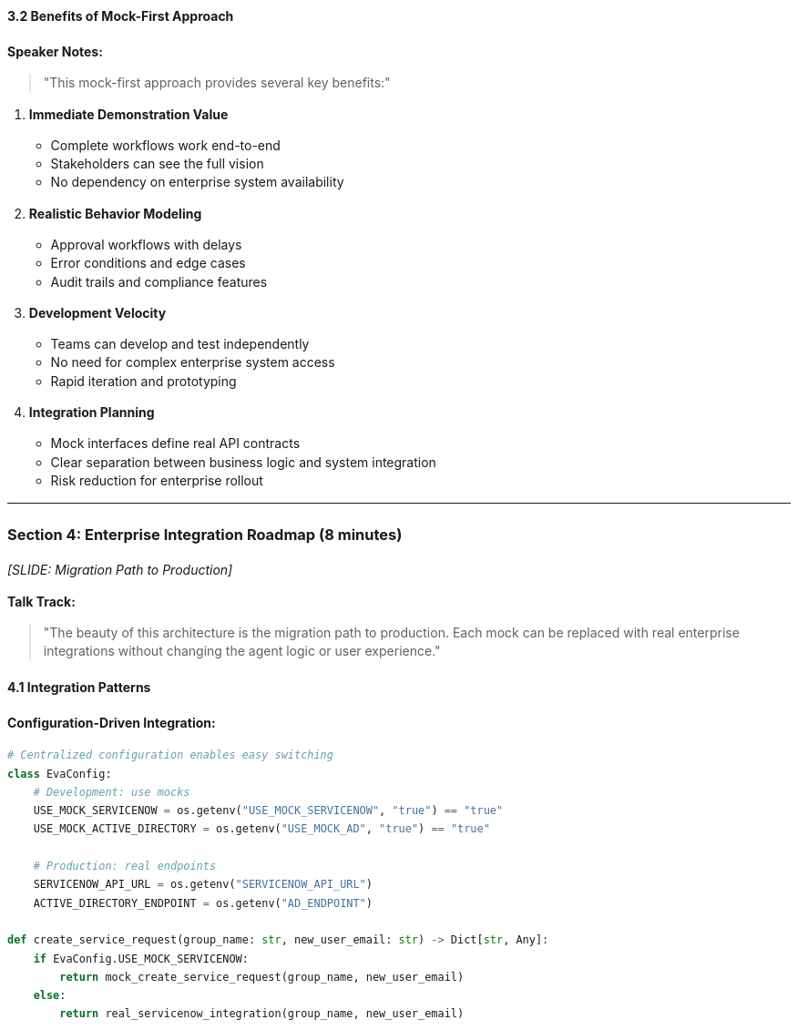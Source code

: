 #### **3.2 Benefits of Mock-First Approach**

**Speaker Notes:**
> "This mock-first approach provides several key benefits:"

1. **Immediate Demonstration Value**
   - Complete workflows work end-to-end
   - Stakeholders can see the full vision
   - No dependency on enterprise system availability

2. **Realistic Behavior Modeling**
   - Approval workflows with delays
   - Error conditions and edge cases
   - Audit trails and compliance features

3. **Development Velocity**
   - Teams can develop and test independently
   - No need for complex enterprise system access
   - Rapid iteration and prototyping

4. **Integration Planning**
   - Mock interfaces define real API contracts
   - Clear separation between business logic and system integration
   - Risk reduction for enterprise rollout

---

### **Section 4: Enterprise Integration Roadmap (8 minutes)**
*[SLIDE: Migration Path to Production]*

**Talk Track:**
> "The beauty of this architecture is the migration path to production. Each mock can be replaced with real enterprise integrations without changing the agent logic or user experience."

#### **4.1 Integration Patterns**

**Configuration-Driven Integration:**
```python
# Centralized configuration enables easy switching
class EvaConfig:
    # Development: use mocks
    USE_MOCK_SERVICENOW = os.getenv("USE_MOCK_SERVICENOW", "true") == "true"
    USE_MOCK_ACTIVE_DIRECTORY = os.getenv("USE_MOCK_AD", "true") == "true"
    
    # Production: real endpoints
    SERVICENOW_API_URL = os.getenv("SERVICENOW_API_URL")
    ACTIVE_DIRECTORY_ENDPOINT = os.getenv("AD_ENDPOINT")

def create_service_request(group_name: str, new_user_email: str) -> Dict[str, Any]:
    if EvaConfig.USE_MOCK_SERVICENOW:
        return mock_create_service_request(group_name, new_user_email)
    else:
        return real_servicenow_integration(group_name, new_user_email)
```
